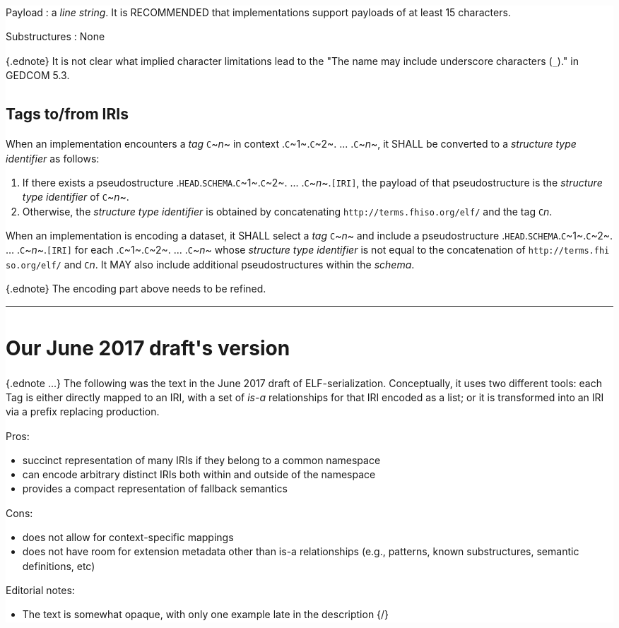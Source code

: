 Payload
:   a *line string*.  It is RECOMMENDED that implementations support payloads of at least 15 characters.

Substructures
:   None

{.ednote} It is not clear what implied character limitations lead to the "The name may include underscore characters (`_`)." in GEDCOM 5.3.

## Tags to/from IRIs

When an implementation encounters a *tag* `C`~*n*~ in context .`C`~1~.`C`~2~. ... .`C`~*n*~, it SHALL be converted to a *structure type identifier* as follows:

1. If there exists a pseudostructure .`HEAD`.`SCHEMA`.`C`~1~.`C`~2~. ... .`C`~*n*~.`[IRI]`, the payload of that pseudostructure is the *structure type identifier* of `C`~*n*~.
2. Otherwise, the *structure type identifier* is obtained by concatenating `http://terms.fhiso.org/elf/` and the tag `C`_*n*_.

When an implementation is encoding a dataset, it SHALL select a *tag* `C`~*n*~ and include a pseudostructure .`HEAD`.`SCHEMA`.`C`~1~.`C`~2~. ... .`C`~*n*~.`[IRI]` for each .`C`~1~.`C`~2~. ... .`C`~*n*~ whose *structure type identifier* is not equal to the concatenation of `http://terms.fhiso.org/elf/` and `C`_*n*_. It MAY also include additional pseudostructures within the *schema*.

{.ednote} The encoding part above needs to be refined.

----


# Our June 2017 draft's version

{.ednote ...}
The following was the text in the June 2017 draft of ELF-serialization.
Conceptually, it uses two different tools:
each Tag is either directly mapped to an IRI, with a set of *is-a* relationships for that IRI encoded as a list;
or it is transformed into an IRI via a prefix replacing production.

Pros: 

- succinct representation of many IRIs if they belong to a common namespace
- can encode arbitrary distinct IRIs both within and outside of the namespace
- provides a compact representation of fallback semantics

Cons:

- does not allow for context-specific mappings
- does not have room for extension metadata other than is-a relationships (e.g., patterns, known substructures, semantic definitions, etc)

Editorial notes:

- The text is somewhat opaque, with only one example late in the description
{/}

